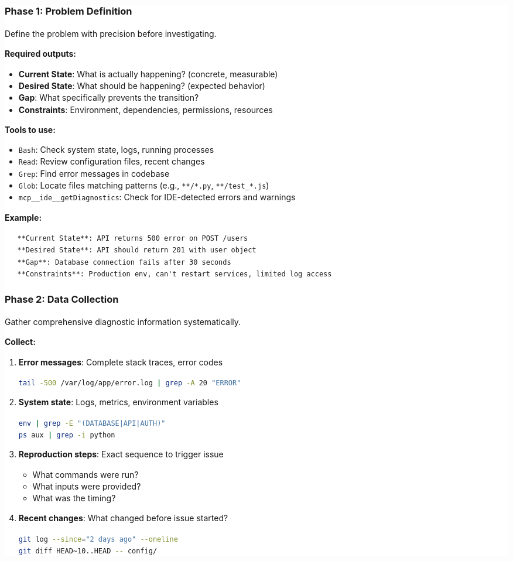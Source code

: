 ### Phase 1: Problem Definition

Define the problem with precision before investigating.

**Required outputs:**

- **Current State**: What is actually happening? (concrete, measurable)
- **Desired State**: What should be happening? (expected behavior)
- **Gap**: What specifically prevents the transition?
- **Constraints**: Environment, dependencies, permissions, resources

**Tools to use:**

- `Bash`: Check system state, logs, running processes
- `Read`: Review configuration files, recent changes
- `Grep`: Find error messages in codebase
- `Glob`: Locate files matching patterns (e.g., `**/*.py`, `**/test_*.js`)
- `mcp__ide__getDiagnostics`: Check for IDE-detected errors and warnings

**Example:**

```markdown
   **Current State**: API returns 500 error on POST /users
   **Desired State**: API should return 201 with user object
   **Gap**: Database connection fails after 30 seconds
   **Constraints**: Production env, can't restart services, limited log access
```

### Phase 2: Data Collection

Gather comprehensive diagnostic information systematically.

**Collect:**

1. **Error messages**: Complete stack traces, error codes

   ```bash
   tail -500 /var/log/app/error.log | grep -A 20 "ERROR"
   ```

2. **System state**: Logs, metrics, environment variables

   ```bash
   env | grep -E "(DATABASE|API|AUTH)"
   ps aux | grep -i python
   ```

3. **Reproduction steps**: Exact sequence to trigger issue
   - What commands were run?
   - What inputs were provided?
   - What was the timing?

4. **Recent changes**: What changed before issue started?

   ```bash
   git log --since="2 days ago" --oneline
   git diff HEAD~10..HEAD -- config/
   ```
